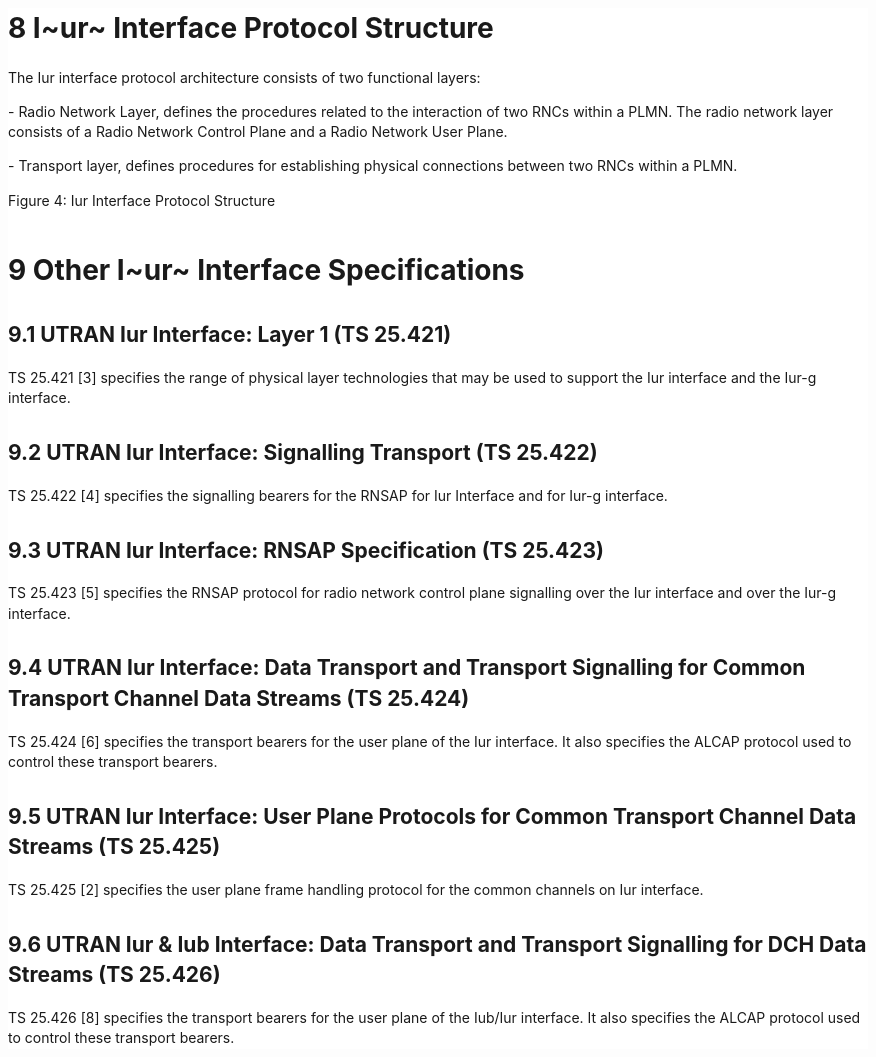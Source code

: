 8 I~ur~ Interface Protocol Structure
====================================

The Iur interface protocol architecture consists of two functional
layers:

\- Radio Network Layer, defines the procedures related to the
interaction of two RNCs within a PLMN. The radio network layer consists
of a Radio Network Control Plane and a Radio Network User Plane.

\- Transport layer, defines procedures for establishing physical
connections between two RNCs within a PLMN.

Figure 4: Iur Interface Protocol Structure

9 Other I~ur~ Interface Specifications
======================================

9.1 UTRAN Iur Interface: Layer 1 (TS 25.421)
--------------------------------------------

TS 25.421 \[3\] specifies the range of physical layer technologies that
may be used to support the Iur interface and the Iur-g interface.

9.2 UTRAN Iur Interface: Signalling Transport (TS 25.422)
---------------------------------------------------------

TS 25.422 \[4\] specifies the signalling bearers for the RNSAP for Iur
Interface and for Iur-g interface.

9.3 UTRAN Iur Interface: RNSAP Specification (TS 25.423)
--------------------------------------------------------

TS 25.423 \[5\] specifies the RNSAP protocol for radio network control
plane signalling over the Iur interface and over the Iur-g interface.

9.4 UTRAN Iur Interface: Data Transport and Transport Signalling for Common Transport Channel Data Streams (TS 25.424)
----------------------------------------------------------------------------------------------------------------------

TS 25.424 \[6\] specifies the transport bearers for the user plane of
the Iur interface. It also specifies the ALCAP protocol used to control
these transport bearers.

9.5 UTRAN Iur Interface: User Plane Protocols for Common Transport Channel Data Streams (TS 25.425)
---------------------------------------------------------------------------------------------------

TS 25.425 \[2\] specifies the user plane frame handling protocol for the
common channels on Iur interface.

9.6 UTRAN Iur & Iub Interface: Data Transport and Transport Signalling for DCH Data Streams (TS 25.426)
-------------------------------------------------------------------------------------------------------

TS 25.426 \[8\] specifies the transport bearers for the user plane of
the Iub/Iur interface. It also specifies the ALCAP protocol used to
control these transport bearers.
